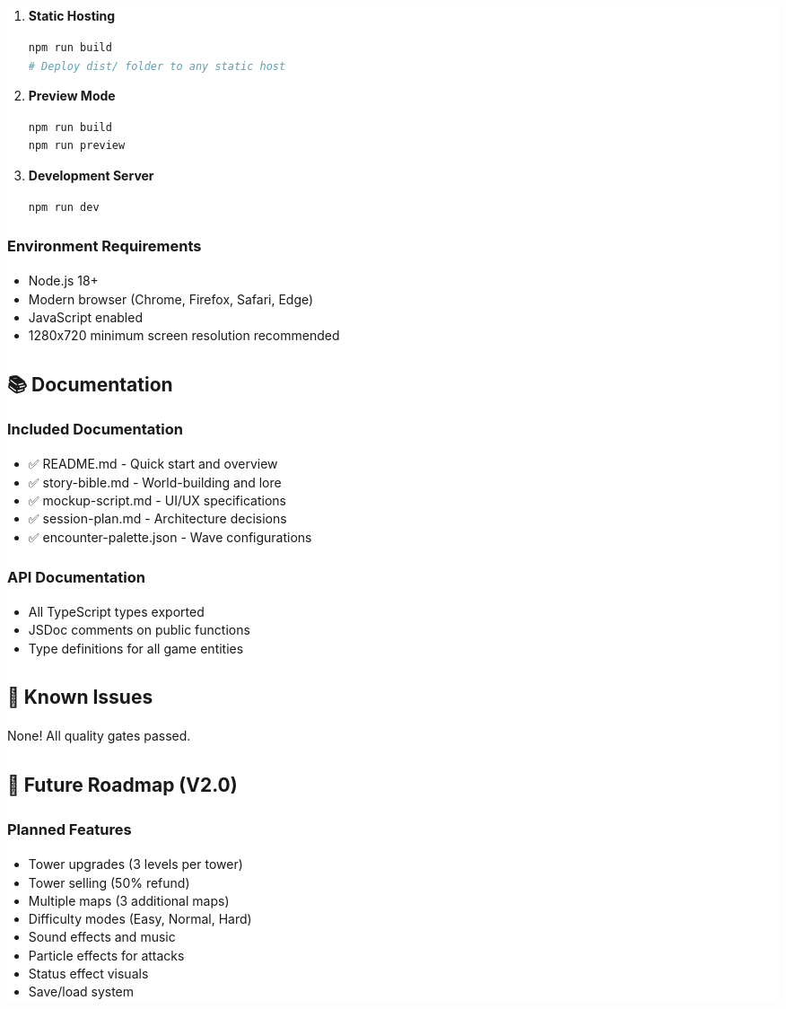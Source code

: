 1. **Static Hosting**
   ```bash
   npm run build
   # Deploy dist/ folder to any static host
   ```

2. **Preview Mode**
   ```bash
   npm run build
   npm run preview
   ```

3. **Development Server**
   ```bash
   npm run dev
   ```

### Environment Requirements
- Node.js 18+
- Modern browser (Chrome, Firefox, Safari, Edge)
- JavaScript enabled
- 1280x720 minimum screen resolution recommended

## 📚 Documentation

### Included Documentation
- ✅ README.md - Quick start and overview
- ✅ story-bible.md - World-building and lore
- ✅ mockup-script.md - UI/UX specifications
- ✅ session-plan.md - Architecture decisions
- ✅ encounter-palette.json - Wave configurations

### API Documentation
- All TypeScript types exported
- JSDoc comments on public functions
- Type definitions for all game entities

## 🐛 Known Issues

None! All quality gates passed.

## 🎯 Future Roadmap (V2.0)

### Planned Features
- Tower upgrades (3 levels per tower)
- Tower selling (50% refund)
- Multiple maps (3 additional maps)
- Difficulty modes (Easy, Normal, Hard)
- Sound effects and music
- Particle effects for attacks
- Status effect visuals
- Save/load system
